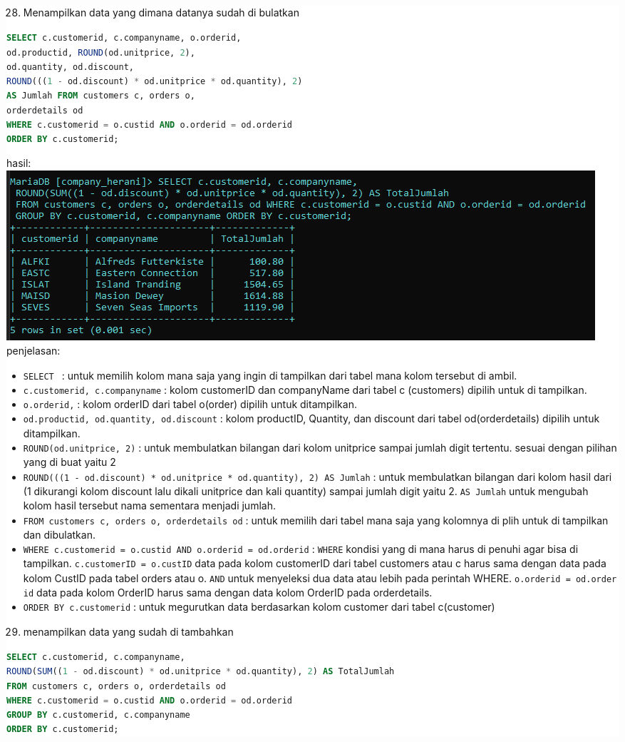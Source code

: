28. Menampilkan data yang dimana datanya sudah di bulatkan
 ```sql
 SELECT c.customerid, c.companyname, o.orderid, 
 od.productid, ROUND(od.unitprice, 2), 
 od.quantity, od.discount, 
 ROUND(((1 - od.discount) * od.unitprice * od.quantity), 2) 
 AS Jumlah FROM customers c, orders o, 
 orderdetails od
 WHERE c.customerid = o.custid AND o.orderid = od.orderid
 ORDER BY c.customerid;
 ```
 hasil: ![](asset/foto_37.png) penjelasan: 
 - `SELECT ` : untuk memilih kolom mana saja yang ingin di tampilkan dari tabel mana kolom tersebut di ambil.
 - `c.customerid, c.companyname` : kolom customerID dan companyName dari tabel c (customers) dipilih untuk di tampilkan.
 - `o.orderid,` : kolom orderID dari tabel o(order) dipilih untuk ditampilkan.
 - `od.productid, od.quantity, od.discount` : kolom productID, Quantity, dan discount dari tabel od(orderdetails) dipilih untuk ditampilkan.
 - `ROUND(od.unitprice, 2)` : untuk membulatkan bilangan dari kolom unitprice sampai jumlah digit tertentu. sesuai dengan pilihan yang di buat yaitu 2
 - `ROUND(((1 - od.discount) * od.unitprice * od.quantity), 2) AS Jumlah` : untuk membulatkan bilangan dari kolom hasil dari (1 dikurangi kolom discount lalu dikali unitprice dan kali quantity) sampai jumlah digit yaitu 2.  `AS Jumlah` untuk mengubah kolom hasil tersebut nama sementara menjadi jumlah.
 - `FROM customers c, orders o, orderdetails od` : untuk memilih dari tabel mana saja yang kolomnya di plih untuk di tampilkan dan dibulatkan. 
 - `WHERE c.customerid = o.custid AND o.orderid = od.orderid` : `WHERE` kondisi yang di mana harus di penuhi agar bisa di tampilkan. `c.customerID = o.custID` data pada kolom customerID dari tabel customers atau c harus sama dengan data pada kolom CustID pada tabel orders atau o. `AND` untuk menyeleksi dua data atau lebih pada perintah WHERE. `o.orderid = od.orderid` data pada kolom OrderID harus sama dengan data kolom OrderID pada orderdetails.
 - `ORDER BY c.customerid` : untuk megurutkan data berdasarkan kolom customer dari tabel c(customer)
29. menampilkan data yang sudah di tambahkan
 ```sql
 SELECT c.customerid, c.companyname, 
 ROUND(SUM((1 - od.discount) * od.unitprice * od.quantity), 2) AS TotalJumlah
 FROM customers c, orders o, orderdetails od
 WHERE c.customerid = o.custid AND o.orderid = od.orderid
 GROUP BY c.customerid, c.companyname
 ORDER BY c.customerid;
 ```